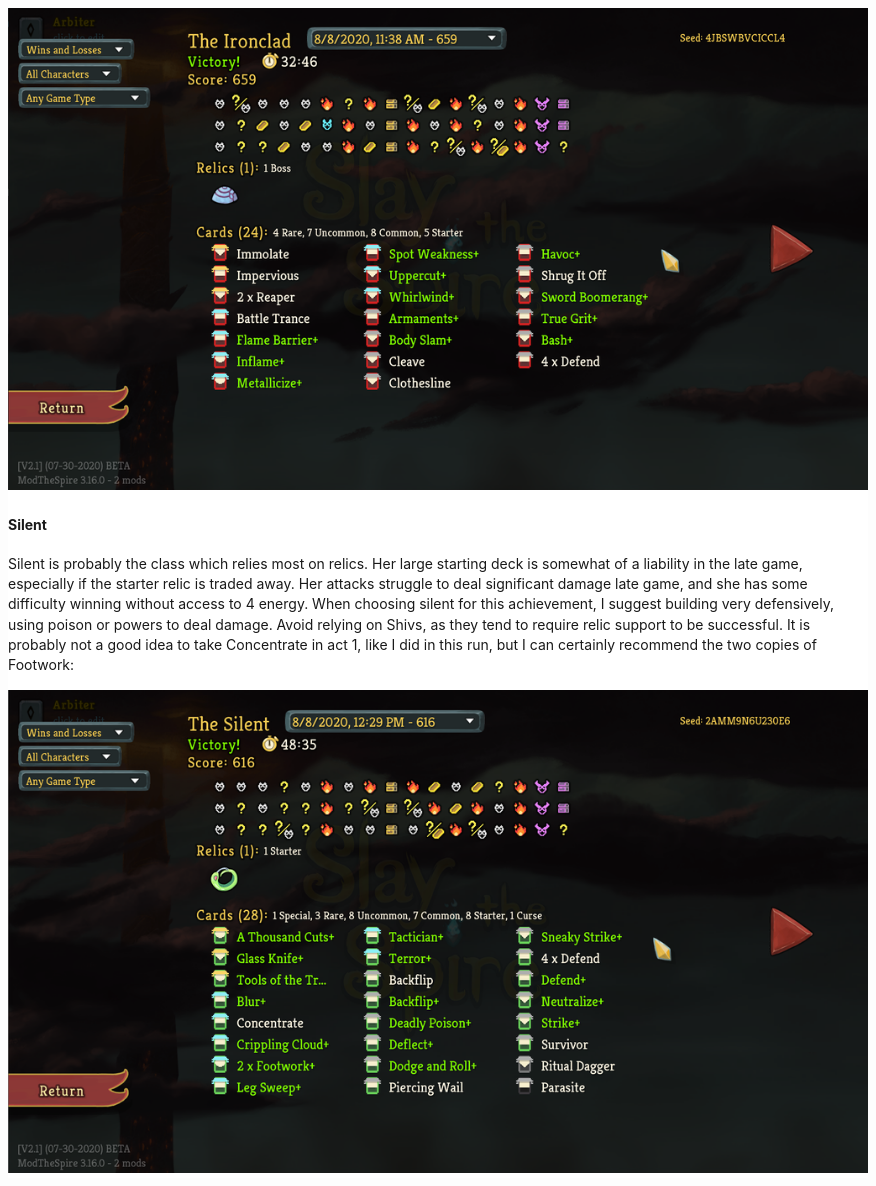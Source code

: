 ![image-20200808113921510](../images/3/image-20200808113921510.png)

#### Silent

Silent is probably the class which relies most on relics. Her large starting deck is somewhat of a liability in the late game, especially if the starter relic is traded away. Her attacks struggle to deal significant damage late game, and she has some difficulty winning without access to 4 energy. When choosing silent for this achievement, I suggest building very defensively, using poison or powers to deal damage. Avoid relying on Shivs, as they tend to require relic support to be successful. It is probably not a good idea to take Concentrate in act 1, like I did in this run, but I can certainly recommend the two copies of Footwork:

![image-20200808123131858](../images/3/image-20200808123131858.png)
